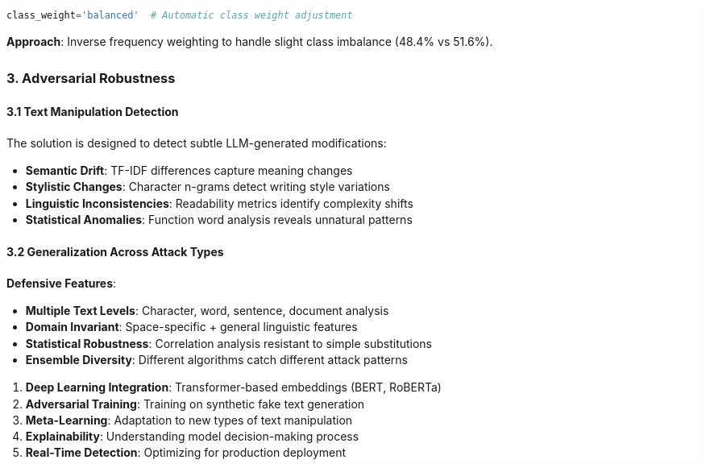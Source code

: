 ```python
class_weight='balanced'  # Automatic class weight adjustment
```

**Approach**: Inverse frequency weighting to handle slight class imbalance (48.4% vs 51.6%).

### 3. **Adversarial Robustness**

#### **3.1 Text Manipulation Detection**

The solution is designed to detect subtle LLM-generated modifications:
- **Semantic Drift**: TF-IDF differences capture meaning changes
- **Stylistic Changes**: Character n-grams detect writing style variations
- **Linguistic Inconsistencies**: Readability metrics identify complexity shifts
- **Statistical Anomalies**: Function word analysis reveals unnatural patterns

#### **3.2 Generalization Across Attack Types**

**Defensive Features**:
- **Multiple Text Levels**: Character, word, sentence, document analysis
- **Domain Invariant**: Space-specific + general linguistic features
- **Statistical Robustness**: Correlation analysis resistant to simple substitutions
- **Ensemble Diversity**: Different algorithms catch different attack patterns

1. **Deep Learning Integration**: Transformer-based embeddings (BERT, RoBERTa)
2. **Adversarial Training**: Training on synthetic fake text generation
3. **Meta-Learning**: Adaptation to new types of text manipulation
4. **Explainability**: Understanding model decision-making process
5. **Real-Time Detection**: Optimizing for production deployment
